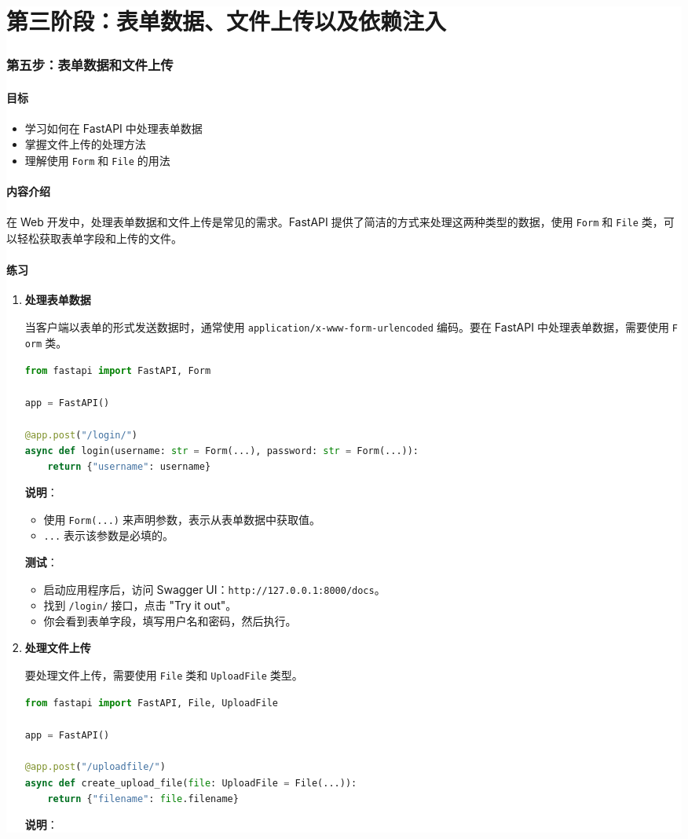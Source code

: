 # 第三阶段：表单数据、文件上传以及依赖注入

### **第五步：表单数据和文件上传**

#### **目标**

- 学习如何在 FastAPI 中处理表单数据
- 掌握文件上传的处理方法
- 理解使用 `Form` 和 `File` 的用法

#### **内容介绍**

在 Web 开发中，处理表单数据和文件上传是常见的需求。FastAPI 提供了简洁的方式来处理这两种类型的数据，使用 `Form` 和 `File` 类，可以轻松获取表单字段和上传的文件。

#### **练习**

1. **处理表单数据**

   当客户端以表单的形式发送数据时，通常使用 `application/x-www-form-urlencoded` 编码。要在 FastAPI 中处理表单数据，需要使用 `Form` 类。

   ```python
   from fastapi import FastAPI, Form

   app = FastAPI()

   @app.post("/login/")
   async def login(username: str = Form(...), password: str = Form(...)):
       return {"username": username}
   ```

   **说明**：

   - 使用 `Form(...)` 来声明参数，表示从表单数据中获取值。
   - `...` 表示该参数是必填的。

   **测试**：

   - 启动应用程序后，访问 Swagger UI：`http://127.0.0.1:8000/docs`。
   - 找到 `/login/` 接口，点击 "Try it out"。
   - 你会看到表单字段，填写用户名和密码，然后执行。

2. **处理文件上传**

   要处理文件上传，需要使用 `File` 类和 `UploadFile` 类型。

   ```python
   from fastapi import FastAPI, File, UploadFile

   app = FastAPI()

   @app.post("/uploadfile/")
   async def create_upload_file(file: UploadFile = File(...)):
       return {"filename": file.filename}
   ```

   **说明**：
